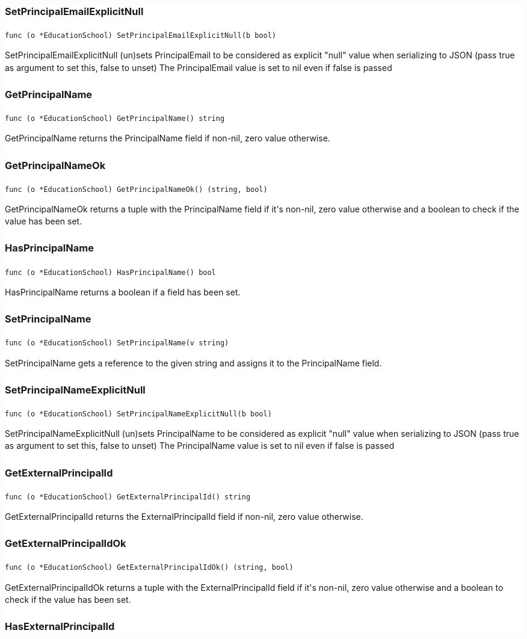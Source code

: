### SetPrincipalEmailExplicitNull

`func (o *EducationSchool) SetPrincipalEmailExplicitNull(b bool)`

SetPrincipalEmailExplicitNull (un)sets PrincipalEmail to be considered as explicit "null" value
when serializing to JSON (pass true as argument to set this, false to unset)
The PrincipalEmail value is set to nil even if false is passed
### GetPrincipalName

`func (o *EducationSchool) GetPrincipalName() string`

GetPrincipalName returns the PrincipalName field if non-nil, zero value otherwise.

### GetPrincipalNameOk

`func (o *EducationSchool) GetPrincipalNameOk() (string, bool)`

GetPrincipalNameOk returns a tuple with the PrincipalName field if it's non-nil, zero value otherwise
and a boolean to check if the value has been set.

### HasPrincipalName

`func (o *EducationSchool) HasPrincipalName() bool`

HasPrincipalName returns a boolean if a field has been set.

### SetPrincipalName

`func (o *EducationSchool) SetPrincipalName(v string)`

SetPrincipalName gets a reference to the given string and assigns it to the PrincipalName field.

### SetPrincipalNameExplicitNull

`func (o *EducationSchool) SetPrincipalNameExplicitNull(b bool)`

SetPrincipalNameExplicitNull (un)sets PrincipalName to be considered as explicit "null" value
when serializing to JSON (pass true as argument to set this, false to unset)
The PrincipalName value is set to nil even if false is passed
### GetExternalPrincipalId

`func (o *EducationSchool) GetExternalPrincipalId() string`

GetExternalPrincipalId returns the ExternalPrincipalId field if non-nil, zero value otherwise.

### GetExternalPrincipalIdOk

`func (o *EducationSchool) GetExternalPrincipalIdOk() (string, bool)`

GetExternalPrincipalIdOk returns a tuple with the ExternalPrincipalId field if it's non-nil, zero value otherwise
and a boolean to check if the value has been set.

### HasExternalPrincipalId
